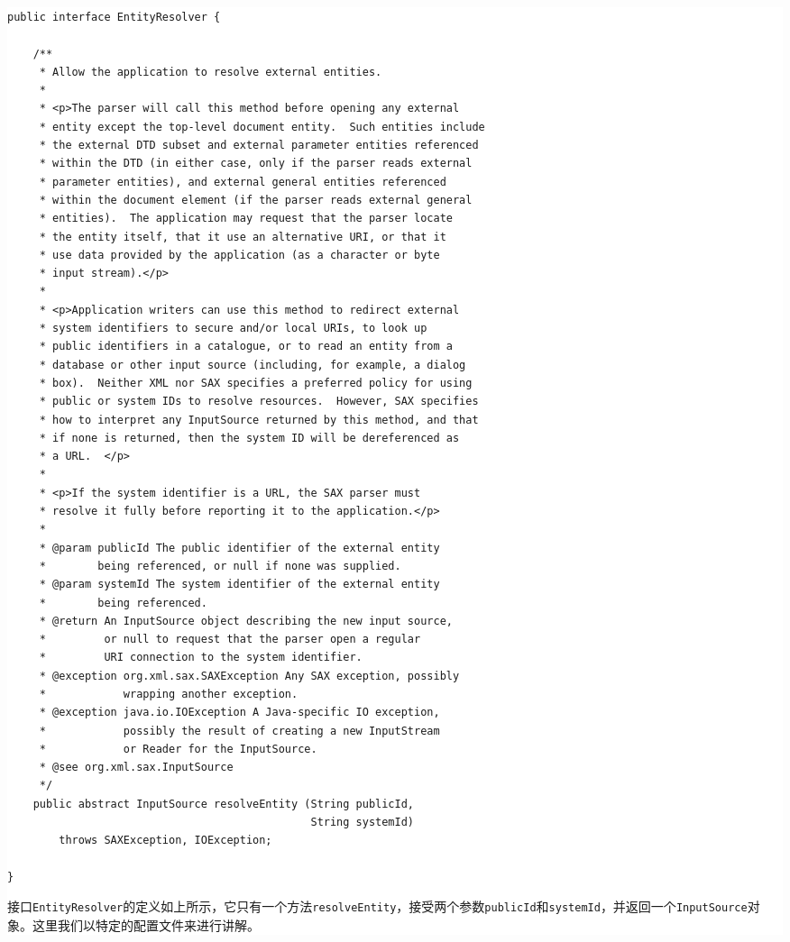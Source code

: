 ```
public interface EntityResolver {

    /**
     * Allow the application to resolve external entities.
     *
     * <p>The parser will call this method before opening any external
     * entity except the top-level document entity.  Such entities include
     * the external DTD subset and external parameter entities referenced
     * within the DTD (in either case, only if the parser reads external
     * parameter entities), and external general entities referenced
     * within the document element (if the parser reads external general
     * entities).  The application may request that the parser locate
     * the entity itself, that it use an alternative URI, or that it
     * use data provided by the application (as a character or byte
     * input stream).</p>
     *
     * <p>Application writers can use this method to redirect external
     * system identifiers to secure and/or local URIs, to look up
     * public identifiers in a catalogue, or to read an entity from a
     * database or other input source (including, for example, a dialog
     * box).  Neither XML nor SAX specifies a preferred policy for using
     * public or system IDs to resolve resources.  However, SAX specifies
     * how to interpret any InputSource returned by this method, and that
     * if none is returned, then the system ID will be dereferenced as
     * a URL.  </p>
     *
     * <p>If the system identifier is a URL, the SAX parser must
     * resolve it fully before reporting it to the application.</p>
     *
     * @param publicId The public identifier of the external entity
     *        being referenced, or null if none was supplied.
     * @param systemId The system identifier of the external entity
     *        being referenced.
     * @return An InputSource object describing the new input source,
     *         or null to request that the parser open a regular
     *         URI connection to the system identifier.
     * @exception org.xml.sax.SAXException Any SAX exception, possibly
     *            wrapping another exception.
     * @exception java.io.IOException A Java-specific IO exception,
     *            possibly the result of creating a new InputStream
     *            or Reader for the InputSource.
     * @see org.xml.sax.InputSource
     */
    public abstract InputSource resolveEntity (String publicId,
                                               String systemId)
        throws SAXException, IOException;

}
```

接口`EntityResolver`的定义如上所示，它只有一个方法`resolveEntity`，接受两个参数`publicId`和`systemId`，并返回一个`InputSource`对象。这里我们以特定的配置文件来进行讲解。

